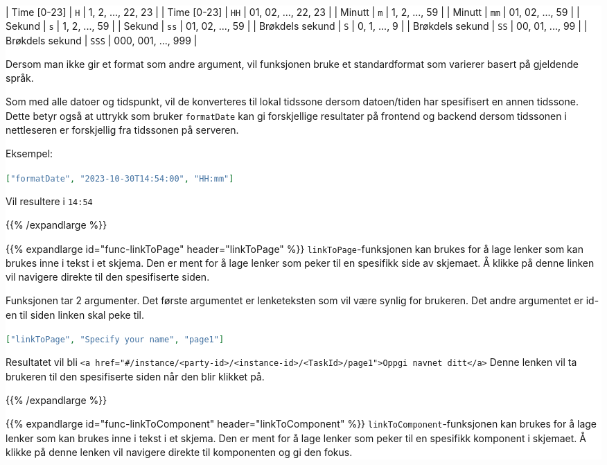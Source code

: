 | Time [0-23]     | `H`      | 1, 2, ..., 22, 23                    |
| Time [0-23]     | `HH`     | 01, 02, ..., 22, 23                  |
| Minutt          | `m`      | 1, 2, ..., 59                        |
| Minutt          | `mm`     | 01, 02, ..., 59                      |
| Sekund          | `s`      | 1, 2, ..., 59                        |
| Sekund          | `ss`     | 01, 02, ..., 59                      |
| Brøkdels sekund | `S`      | 0, 1, ..., 9                         |
| Brøkdels sekund | `SS`     | 00, 01, ..., 99                      |
| Brøkdels sekund | `SSS`    | 000, 001, ..., 999                   |

Dersom man ikke gir et format som andre argument, vil funksjonen bruke et standardformat som varierer basert på
gjeldende språk.

Som med alle datoer og tidspunkt, vil de konverteres til lokal tidssone dersom datoen/tiden har spesifisert en annen
tidssone. Dette betyr også at uttrykk som bruker `formatDate` kan gi forskjellige resultater på frontend og backend
dersom tidssonen i nettleseren er forskjellig fra tidssonen på serveren.

Eksempel:

```json
["formatDate", "2023-10-30T14:54:00", "HH:mm"]
```
Vil resultere i `14:54`

{{% /expandlarge %}}

{{% expandlarge id="func-linkToPage" header="linkToPage" %}}
`linkToPage`-funksjonen kan brukes for å lage lenker som kan brukes inne i tekst i et skjema.
Den er ment for å lage lenker som peker til en spesifikk side av skjemaet. Å klikke på denne linken vil navigere
direkte til den spesifiserte siden.

Funksjonen tar 2 argumenter. Det første argumentet er lenketeksten som vil være synlig for
brukeren. Det andre argumentet er id-en til siden linken skal peke til.


```json
["linkToPage", "Specify your name", "page1"]
```
Resultatet vil bli `<a href="#/instance/<party-id>/<instance-id>/<TaskId>/page1">Oppgi navnet ditt</a>`
Denne lenken vil ta brukeren til den spesifiserte siden når den blir klikket på.

{{% /expandlarge %}}

{{% expandlarge id="func-linkToComponent" header="linkToComponent" %}}
`linkToComponent`-funksjonen kan brukes for å lage lenker som kan brukes inne i tekst i et skjema. Den er ment for å lage lenker
som peker til en spesifikk komponent i skjemaet. Å klikke på denne lenken vil navigere direkte til komponenten og gi den fokus.
